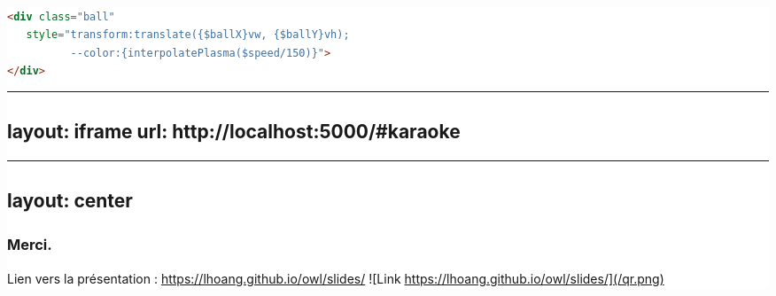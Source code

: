 ```html
<div class="ball"
   style="transform:translate({$ballX}vw, {$ballY}vh);
          --color:{interpolatePlasma($speed/150)}">
</div>
```

---
layout: iframe
url: http://localhost:5000/#karaoke
---

---
layout: center
---

### Merci.
Lien vers la présentation : 
https://lhoang.github.io/owl/slides/
![Link https://lhoang.github.io/owl/slides/](/qr.png)
